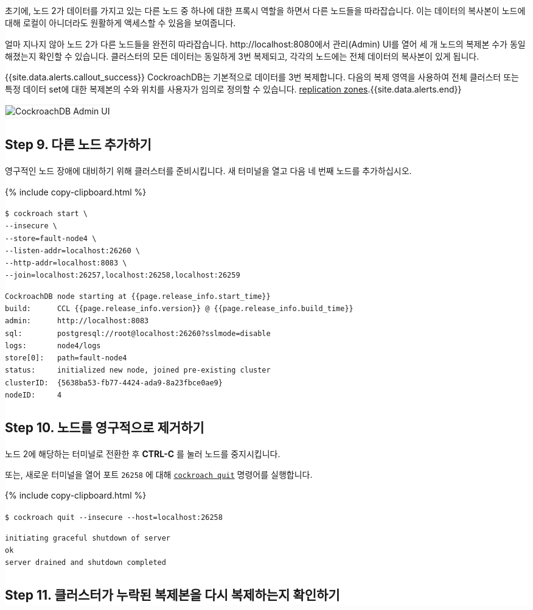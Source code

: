 초기에, 노드 2가 데이터를 가지고 있는 다른 노드 중 하나에 대한 프록시 역할을 하면서 다른 노드들을 따라잡습니다. 이는 데이터의 복사본이 노드에 대해 로컬이 아니더라도 원활하게 액세스할 수 있음을 보여줍니다.

얼마 지나지 않아 노드 2가 다른 노드들을 완전히 따라잡습니다. http://localhost:8080에서 관리(Admin) UI를 열어 세 개 노드의 복제본 수가 동일해졌는지 확인할 수 있습니다. 클러스터의 모든 데이터는 동일하게 3번 복제되고, 각각의 노드에는 전체 데이터의 복사본이 있게 됩니다.

{{site.data.alerts.callout_success}} CockroachDB는 기본적으로 데이터를 3번 복제합니다. 다음의 복제 영역을 사용하여 전체 클러스터 또는 특정 데이터 set에 대한 복제본의 수와 위치를 사용자가 임의로 정의할 수 있습니다. <a href="configure-replication-zones.html">replication zones</a>.{{site.data.alerts.end}}

<img src="{{ 'images/v2.1/recovery1.png' | relative_url }}" alt="CockroachDB Admin UI" style="border:1px solid #eee;max-width:100%" />

## Step 9. 다른 노드 추가하기

영구적인 노드 장애에 대비하기 위해 클러스터를 준비시킵니다. 새 터미널을 열고 다음 네 번째 노드를 추가하십시오.

{% include copy-clipboard.html %}
~~~ shell
$ cockroach start \
--insecure \
--store=fault-node4 \
--listen-addr=localhost:26260 \
--http-addr=localhost:8083 \
--join=localhost:26257,localhost:26258,localhost:26259
~~~

~~~
CockroachDB node starting at {{page.release_info.start_time}}
build:      CCL {{page.release_info.version}} @ {{page.release_info.build_time}}
admin:      http://localhost:8083
sql:        postgresql://root@localhost:26260?sslmode=disable
logs:       node4/logs
store[0]:   path=fault-node4
status:     initialized new node, joined pre-existing cluster
clusterID:  {5638ba53-fb77-4424-ada9-8a23fbce0ae9}
nodeID:     4
~~~

## Step 10. 노드를 영구적으로 제거하기

노드 2에 해당하는 터미널로 전환한 후 **CTRL-C** 를 눌러 노드를 중지시킵니다.

또는, 새로운 터미널을 열어 포트 `26258` 에 대해 [`cockroach quit`](stop-a-node.html) 명령어를 실행합니다.

{% include copy-clipboard.html %}
~~~ shell
$ cockroach quit --insecure --host=localhost:26258
~~~

~~~
initiating graceful shutdown of server
ok
server drained and shutdown completed
~~~

## Step 11. 클러스터가 누락된 복제본을 다시 복제하는지 확인하기
